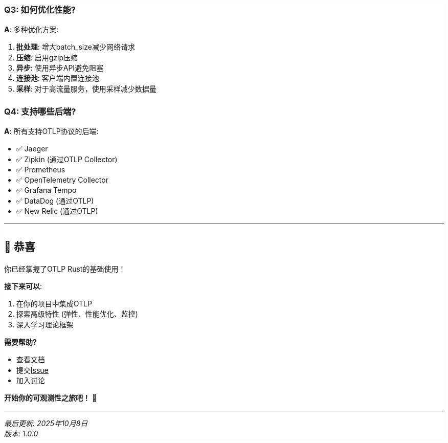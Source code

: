### Q3: 如何优化性能?

**A**: 多种优化方案:

1. **批处理**: 增大batch_size减少网络请求
2. **压缩**: 启用gzip压缩
3. **异步**: 使用异步API避免阻塞
4. **连接池**: 客户端内置连接池
5. **采样**: 对于高流量服务，使用采样减少数据量

### Q4: 支持哪些后端?

**A**: 所有支持OTLP协议的后端:

- ✅ Jaeger
- ✅ Zipkin (通过OTLP Collector)
- ✅ Prometheus
- ✅ OpenTelemetry Collector
- ✅ Grafana Tempo
- ✅ DataDog (通过OTLP)
- ✅ New Relic (通过OTLP)

---

## 🎉 恭喜

你已经掌握了OTLP Rust的基础使用！

**接下来可以**:

1. 在你的项目中集成OTLP
2. 探索高级特性 (弹性、性能优化、监控)
3. 深入学习理论框架

**需要帮助?**

- 查看[文档](README.md)
- 提交[Issue](https://github.com/your-org/otlp-rust/issues)
- 加入[讨论](https://github.com/your-org/otlp-rust/discussions)

**开始你的可观测性之旅吧！** 🚀

---

*最后更新: 2025年10月8日*  
*版本: 1.0.0*
